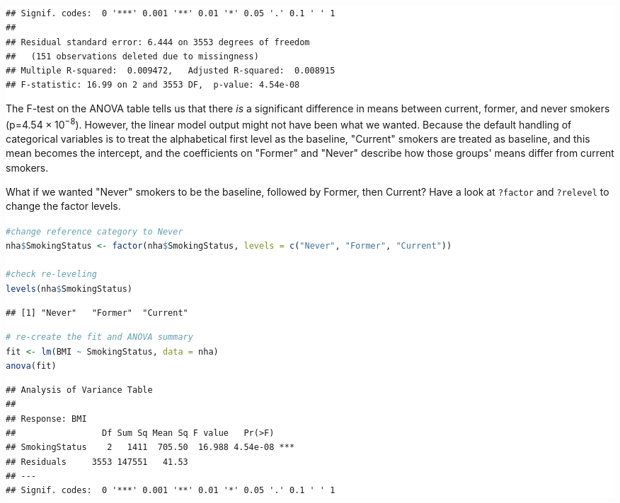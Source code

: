     ## Signif. codes:  0 '***' 0.001 '**' 0.01 '*' 0.05 '.' 0.1 ' ' 1
    ## 
    ## Residual standard error: 6.444 on 3553 degrees of freedom
    ##   (151 observations deleted due to missingness)
    ## Multiple R-squared:  0.009472,   Adjusted R-squared:  0.008915 
    ## F-statistic: 16.99 on 2 and 3553 DF,  p-value: 4.54e-08

The F-test on the ANOVA table tells us that there *is* a significant difference in means between current, former, and never smokers (p=4.54 × 10<sup>−8</sup>). However, the linear model output might not have been what we wanted. Because the default handling of categorical variables is to treat the alphabetical first level as the baseline, "Current" smokers are treated as baseline, and this mean becomes the intercept, and the coefficients on "Former" and "Never" describe how those groups' means differ from current smokers.

What if we wanted "Never" smokers to be the baseline, followed by Former, then Current? Have a look at `?factor` and `?relevel` to change the factor levels.

``` r
#change reference category to Never
nha$SmokingStatus <- factor(nha$SmokingStatus, levels = c("Never", "Former", "Current"))

#check re-leveling
levels(nha$SmokingStatus)
```

    ## [1] "Never"   "Former"  "Current"

``` r
# re-create the fit and ANOVA summary
fit <- lm(BMI ~ SmokingStatus, data = nha)
anova(fit)
```

    ## Analysis of Variance Table
    ## 
    ## Response: BMI
    ##                 Df Sum Sq Mean Sq F value   Pr(>F)    
    ## SmokingStatus    2   1411  705.50  16.988 4.54e-08 ***
    ## Residuals     3553 147551   41.53                     
    ## ---
    ## Signif. codes:  0 '***' 0.001 '**' 0.01 '*' 0.05 '.' 0.1 ' ' 1
